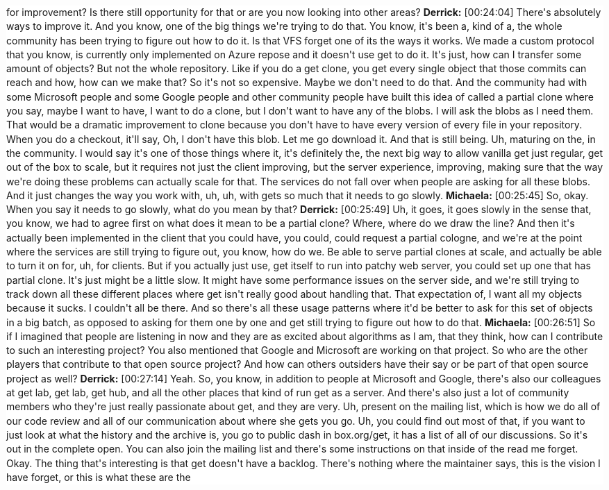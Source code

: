 for improvement? Is there still opportunity for that or are you now looking into 
other areas? 
**Derrick:** [00:24:04] There's absolutely ways to improve it. And you know, one 
of the big things we're trying to do that.
You know, it's been a, kind of a, the whole community has been trying to figure 
out how to do it. Is that VFS forget one of its the ways it works. We made a 
custom protocol that you know, is currently only implemented on Azure repose and 
it doesn't use get to do it. It's just, how can I transfer some amount of 
objects?
But not the whole repository. Like if you do a get clone, you get every single 
object that those commits can reach and how, how can we make that? So it's not 
so expensive. Maybe we don't need to do that. And the community had with some 
Microsoft people and some Google people and other community people have built 
this idea of called a partial clone where you say, maybe I want to have, I want 
to do a clone, but I don't want to have any of the blobs.
I will ask the blobs as I need them. That would be a dramatic improvement to 
clone because you don't have to have every version of every file in your 
repository. When you do a checkout, it'll say, Oh, I don't have this blob. Let 
me go download it. And that is still being. Uh, maturing on the, in the 
community.
I would say it's one of those things where it, it's definitely the, the next big 
way to allow vanilla get just regular, get out of the box to scale, but it 
requires not just the client improving, but the server experience, improving, 
making sure that the way we're doing these problems can actually scale for that.
The services do not fall over when people are asking for all these blobs. And it 
just changes the way you work with, uh, uh, with gets so much that it needs to 
go slowly. 
**Michaela:** [00:25:45] So, okay. When you say it needs to go slowly, what do 
you mean by that? 
**Derrick:** [00:25:49] Uh, it goes, it goes slowly in the sense that, you know, 
we had to agree first on what does it mean to be a partial clone?
Where, where do we draw the line? And then it's actually been implemented in the 
client that you could have, you could, could request a partial cologne, and 
we're at the point where the services are still trying to figure out, you know, 
how do we. Be able to serve partial clones at scale, and actually be able to 
turn it on for, uh, for clients.
But if you actually just use, get itself to run into patchy web server, you 
could set up one that has partial clone. It's just might be a little slow. It 
might have some performance issues on the server side, and we're still trying to 
track down all these different places where get isn't really good about handling 
that.
That expectation of, I want all my objects because it sucks. I couldn't all be 
there. And so there's all these usage patterns where it'd be better to ask for 
this set of objects in a big batch, as opposed to asking for them one by one and 
get still trying to figure out how to do that. 
**Michaela:** [00:26:51] So if I imagined that people are listening in now and 
they are as excited about algorithms as I am, that they think, how can I 
contribute to such an interesting project?
You also mentioned that Google and Microsoft are working on that project. So who 
are the other players that contribute to that open source project? And how can 
others outsiders have their say or be part of that open source project as well? 
**Derrick:** [00:27:14] Yeah. So, you know, in addition to people at Microsoft 
and Google, there's also our colleagues at get lab, get lab, get hub, and all 
the other places that kind of run get as a server.
And there's also just a lot of community members who they're just really 
passionate about get, and they are very. Uh, present on the mailing list, which 
is how we do all of our code review and all of our communication about where she 
gets you go. Uh, you could find out most of that, if you want to just look at 
what the history and the archive is, you go to public dash in box.org/get, it 
has a list of all of our discussions.
So it's out in the complete open. You can also join the mailing list and there's 
some instructions on that inside of the read me forget. Okay. The thing that's 
interesting is that get doesn't have a backlog. There's nothing where the 
maintainer says, this is the vision I have forget, or this is what these are the 